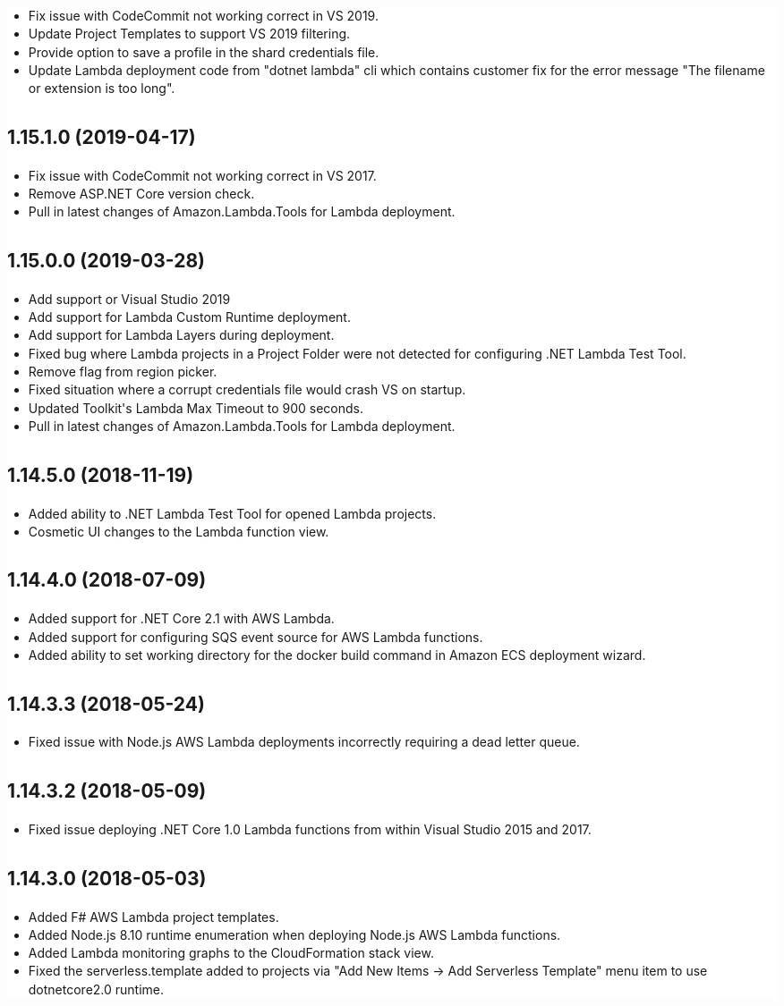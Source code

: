 -   Fix issue with CodeCommit not working correct in VS 2019.
-   Update Project Templates to support VS 2019 filtering.
-   Provide option to save a profile in the shard credentials file.
-   Update Lambda deployment code from "dotnet lambda" cli which contains customer fix for the error message "The filename or extension is too long".

## 1.15.1.0 (2019-04-17)

-   Fix issue with CodeCommit not working correct in VS 2017.
-   Remove ASP.NET Core version check.
-   Pull in latest changes of Amazon.Lambda.Tools for Lambda deployment.

## 1.15.0.0 (2019-03-28)

-   Add support or Visual Studio 2019
-   Add support for Lambda Custom Runtime deployment.
-   Add support for Lambda Layers during deployment.
-   Fixed bug where Lambda projects in a Project Folder were not detected for configuring .NET Lambda Test Tool.
-   Remove flag from region picker.
-   Fixed situation where a corrupt credentials file would crash VS on startup.
-   Updated Toolkit's Lambda Max Timeout to 900 seconds.
-   Pull in latest changes of Amazon.Lambda.Tools for Lambda deployment.

## 1.14.5.0 (2018-11-19)

-   Added ability to .NET Lambda Test Tool for opened Lambda projects.
-   Cosmetic UI changes to the Lambda function view.

## 1.14.4.0 (2018-07-09)

-   Added support for .NET Core 2.1 with AWS Lambda.
-   Added support for configuring SQS event source for AWS Lambda functions.
-   Added ability to set working directory for the docker build command in Amazon ECS deployment wizard.

## 1.14.3.3 (2018-05-24)

-   Fixed issue with Node.js AWS Lambda deployments incorrectly requiring a dead letter queue.

## 1.14.3.2 (2018-05-09)

-   Fixed issue deploying .NET Core 1.0 Lambda functions from within Visual Studio 2015 and 2017.

## 1.14.3.0 (2018-05-03)

-   Added F# AWS Lambda project templates.
-   Added Node.js 8.10 runtime enumeration when deploying Node.js AWS Lambda functions.
-   Added Lambda monitoring graphs to the CloudFormation stack view.
-   Fixed the serverless.template added to projects via "Add New Items -> Add Serverless Template" menu item to use dotnetcore2.0 runtime.
